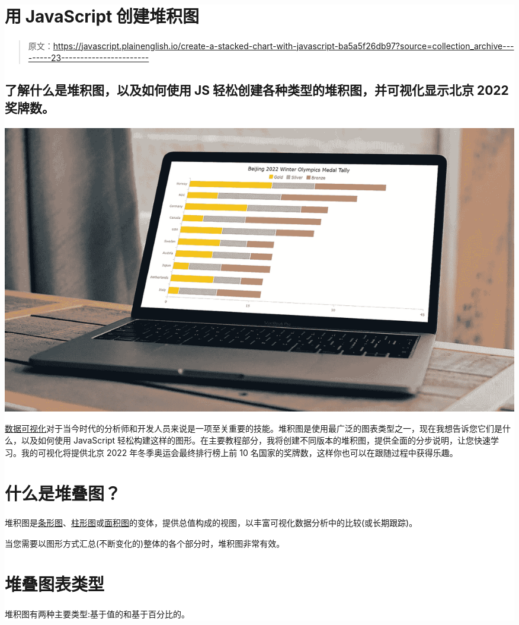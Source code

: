 # 用 JavaScript 创建堆积图

> 原文：<https://javascript.plainenglish.io/create-a-stacked-chart-with-javascript-ba5a5f26db97?source=collection_archive---------23----------------------->

## 了解什么是堆积图，以及如何使用 JS 轻松创建各种类型的堆积图，并可视化显示北京 2022 奖牌数。

![](img/ca7f52ce4135c6e98e445b091a2c095a.png)

[数据可视化](https://www.anychart.com/blog/2018/11/20/data-visualization-definition-history-examples/)对于当今时代的分析师和开发人员来说是一项至关重要的技能。堆积图是使用最广泛的图表类型之一，现在我想告诉您它们是什么，以及如何使用 JavaScript 轻松构建这样的图形。在主要教程部分，我将创建不同版本的堆积图，提供全面的分步说明，让您快速学习。我的可视化将提供北京 2022 年冬季奥运会最终排行榜上前 10 名国家的奖牌数，这样你也可以在跟随过程中获得乐趣。

# 什么是堆叠图？

堆积图是[条形图](https://www.anychart.com/chartopedia/chart-type/bar-chart/)、[柱形图](https://www.anychart.com/chartopedia/chart-type/column-chart/)或[面积图](https://www.anychart.com/chartopedia/chart-type/area-chart/)的变体，提供总值构成的视图，以丰富可视化数据分析中的比较(或长期跟踪)。

当您需要以图形方式汇总(不断变化的)整体的各个部分时，堆积图非常有效。

# 堆叠图表类型

堆积图有两种主要类型:基于值的和基于百分比的。
